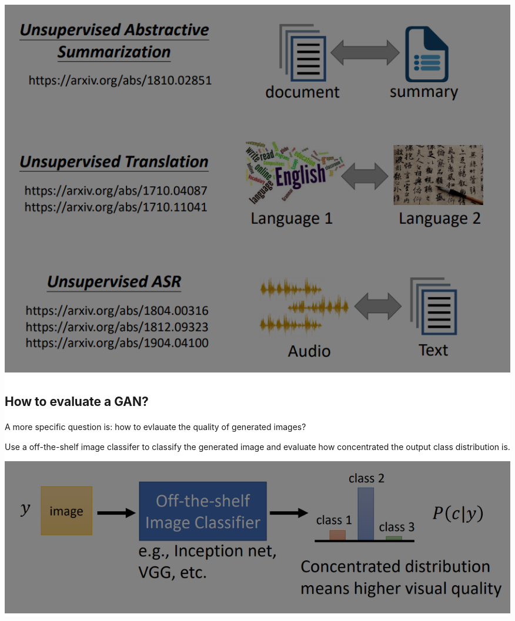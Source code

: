 

![image-20211020180536350](An%20Introduction%20to%20GAN.assets/image-20211020180536350.png)



## How to evaluate a GAN?

A more specific question is: how to evlauate the quality of generated images?

Use a off-the-shelf image classifer to classify the generated image and evaluate how concentrated the output class distribution is.

![image-20211020180803460](An%20Introduction%20to%20GAN.assets/image-20211020180803460.png)
